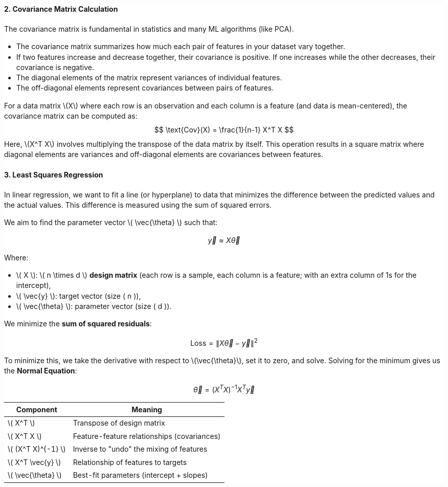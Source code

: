 #### 2. Covariance Matrix Calculation
The covariance matrix is fundamental in statistics and many ML algorithms (like PCA). 
- The covariance matrix summarizes how much each pair of features in your dataset vary together.
- If two features increase and decrease together, their covariance is positive. If one increases while the other decreases, their covariance is negative.
- The diagonal elements of the matrix represent variances of individual features.
- The off-diagonal elements represent covariances between pairs of features.

For a data matrix \\(X\\) where each row is an observation and each column is a feature (and data is mean-centered), the covariance matrix can be computed as:
$$
\text{Cov}(X) = \frac{1}{n-1} X^T X
$$
Here, \\(X^T X\\) involves multiplying the transpose of the data matrix by itself. This operation results in a square matrix where diagonal elements are variances and off-diagonal elements are covariances between features.

#### 3. Least Squares Regression
In linear regression, we want to fit a line (or hyperplane) to data that minimizes the difference between the predicted values and the actual values. This difference is measured using the sum of squared errors.

We aim to find the parameter vector \\( \vec{\theta} \\) such that:

$$
\vec{y} \approx X \vec{\theta}
$$

Where:

- \\( X \\): \\( n \times d \\) **design matrix** (each row is a sample, each column is a feature; with an extra column of 1s for the intercept),
- \\( \vec{y} \\): target vector (size \( n \)),
- \\( \vec{\theta} \\): parameter vector (size \( d \)).

We minimize the **sum of squared residuals**:

$$
\text{Loss} = \|X\vec{\theta} - \vec{y}\|^2
$$

To minimize this, we take the derivative with respect to \\(\vec{\theta}\\), set it to zero, and solve. Solving for the minimum gives us the **Normal Equation**:

$$
\vec{\theta} = (X^T X)^{-1} X^T \vec{y}
$$

| Component               | Meaning                                          |
|------------------------|--------------------------------------------------|
| \\( X^T \\)            | Transpose of design matrix                       |
| \\( X^T X \\)          | Feature-feature relationships (covariances)      |
| \\( (X^T X)^{-1} \\)    | Inverse to "undo" the mixing of features         |
| \\( X^T \vec{y} \\)     | Relationship of features to targets              |
| \\( \vec{\theta} \\)   | Best-fit parameters (intercept + slopes)         |
